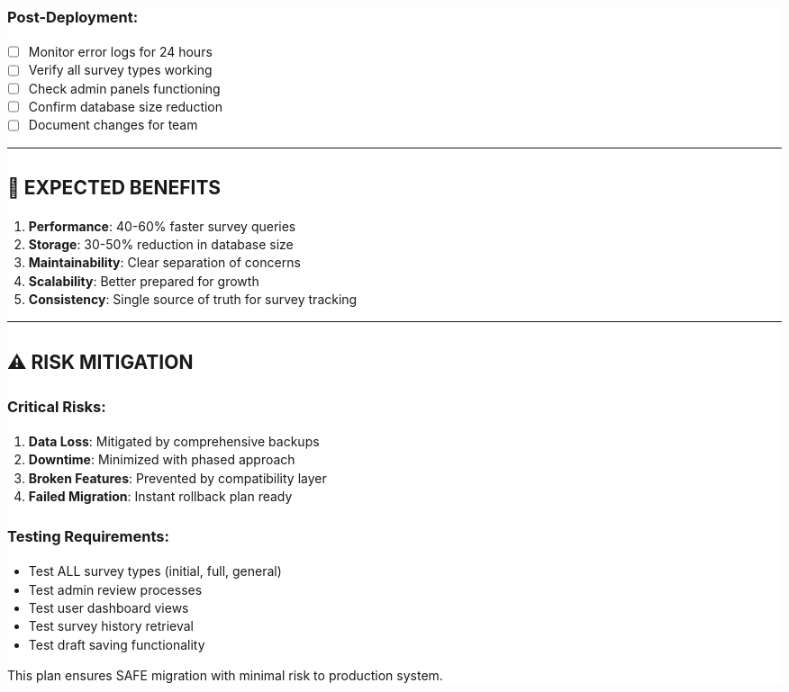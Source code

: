 ### Post-Deployment:
- [ ] Monitor error logs for 24 hours
- [ ] Verify all survey types working
- [ ] Check admin panels functioning
- [ ] Confirm database size reduction
- [ ] Document changes for team

---

## 🔮 EXPECTED BENEFITS

1. **Performance**: 40-60% faster survey queries
2. **Storage**: 30-50% reduction in database size
3. **Maintainability**: Clear separation of concerns
4. **Scalability**: Better prepared for growth
5. **Consistency**: Single source of truth for survey tracking

---

## ⚠️ RISK MITIGATION

### Critical Risks:
1. **Data Loss**: Mitigated by comprehensive backups
2. **Downtime**: Minimized with phased approach
3. **Broken Features**: Prevented by compatibility layer
4. **Failed Migration**: Instant rollback plan ready

### Testing Requirements:
- Test ALL survey types (initial, full, general)
- Test admin review processes
- Test user dashboard views
- Test survey history retrieval
- Test draft saving functionality

This plan ensures SAFE migration with minimal risk to production system.